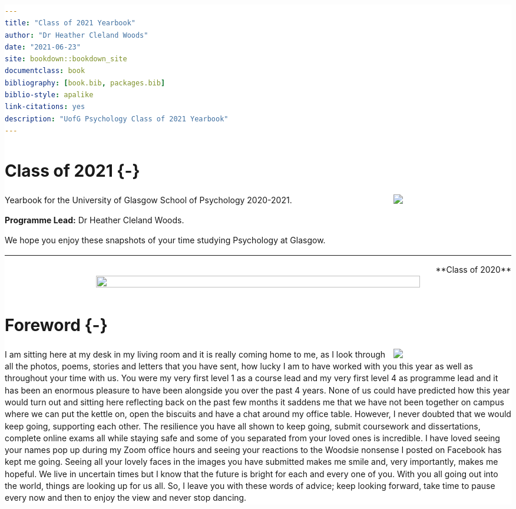 ```yaml
--- 
title: "Class of 2021 Yearbook"
author: "Dr Heather Cleland Woods"
date: "2021-06-23"
site: bookdown::bookdown_site
documentclass: book
bibliography: [book.bib, packages.bib]
biblio-style: apalike
link-citations: yes
description: "UofG Psychology Class of 2021 Yearbook"
---
```




# Class of 2021 {-}

<img src="images/SchoolBadge.png" style="width: 200px; float: right;">

Yearbook for the University of Glasgow School of Psychology 2020-2021. 

**Programme Lead:** Dr Heather Cleland Woods.

We hope you enjoy these snapshots of your time studying Psychology at Glasgow.

---

<div align = "center">
<span style = "float: right;">**Class of 2020**</span>
<br>
<img height = "80%" width = "80%" src="images/dissertationBanner.JPG">
<br>
</div>



# Foreword {-}

<img src="images/heather.jpg" style="width: 200px; float: right;">

I am sitting here at my desk in my living room and it is really coming home to me, as I look through all the photos, poems, stories and letters that you have sent, how lucky I am to have worked with you this year as well as throughout your time with us. You were my very first level 1 as a course lead and my very first level 4 as programme lead and it has been an enormous pleasure to have been alongside you over the past 4 years. None of us could have predicted how this year would turn out and sitting here reflecting back on the past few months it saddens me that we have not been together on campus where we can put the kettle on, open the biscuits and have a chat around my office table. However, I never doubted that we would keep going, supporting each other. The resilience you have all shown to keep going, submit coursework and dissertations, complete online exams all while staying safe and some of you separated from your loved ones is incredible. I have loved seeing your names pop up during my Zoom office hours and seeing your reactions to the Woodsie nonsense I posted on Facebook has kept me going. Seeing all your lovely faces in the images you have submitted makes me smile and, very importantly, makes me hopeful. We live in uncertain times but I know that the future is bright for each and every one of you. With you all going out into the world, things are looking up for us all. 
So, I leave you with these words of advice; keep looking forward, take time to pause every now and then to enjoy the view and never stop dancing. 
